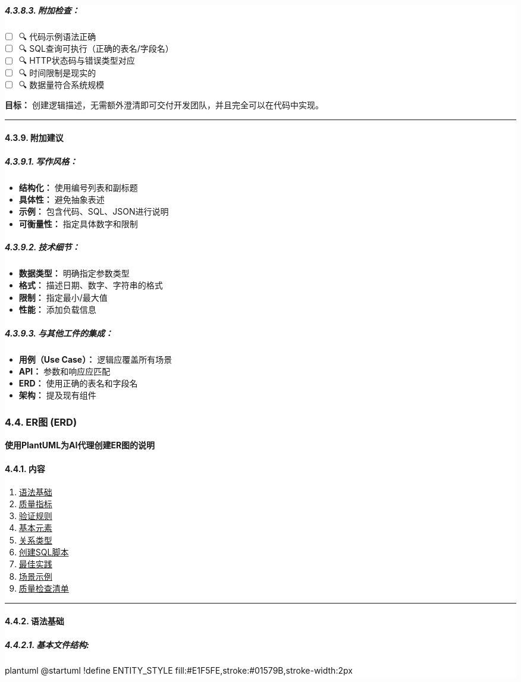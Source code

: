 ##### 4.3.8.3. 附加检查：
- [ ] 🔍 代码示例语法正确
- [ ] 🔍 SQL查询可执行（正确的表名/字段名）
- [ ] 🔍 HTTP状态码与错误类型对应
- [ ] 🔍 时间限制是现实的
- [ ] 🔍 数据量符合系统规模

**目标：** 创建逻辑描述，无需额外澄清即可交付开发团队，并且完全可以在代码中实现。

---

#### 4.3.9. 附加建议

##### 4.3.9.1. 写作风格：
- **结构化：** 使用编号列表和副标题
- **具体性：** 避免抽象表述
- **示例：** 包含代码、SQL、JSON进行说明
- **可衡量性：** 指定具体数字和限制

##### 4.3.9.2. 技术细节：
- **数据类型：** 明确指定参数类型
- **格式：** 描述日期、数字、字符串的格式
- **限制：** 指定最小/最大值
- **性能：** 添加负载信息

##### 4.3.9.3. 与其他工件的集成：
- **用例（Use Case）：** 逻辑应覆盖所有场景
- **API：** 参数和响应应匹配
- **ERD：** 使用正确的表名和字段名
- **架构：** 提及现有组件

### 4.4. ER图 (ERD)
**使用PlantUML为AI代理创建ER图的说明**

#### 4.4.1. 内容
1. [语法基础](#语法基础)
2. [质量指标](#质量指标)
3. [验证规则](#验证规则)
4. [基本元素](#基本元素)
5. [关系类型](#关系类型)
6. [创建SQL脚本](#创建sql脚本)
7. [最佳实践](#最佳实践)
8. [场景示例](#场景示例)
9. [质量检查清单](#质量检查清单)

---

#### 4.4.2. 语法基础

##### 4.4.2.1. 基本文件结构:
plantuml
@startuml
!define ENTITY_STYLE fill:#E1F5FE,stroke:#01579B,stroke-width:2px
